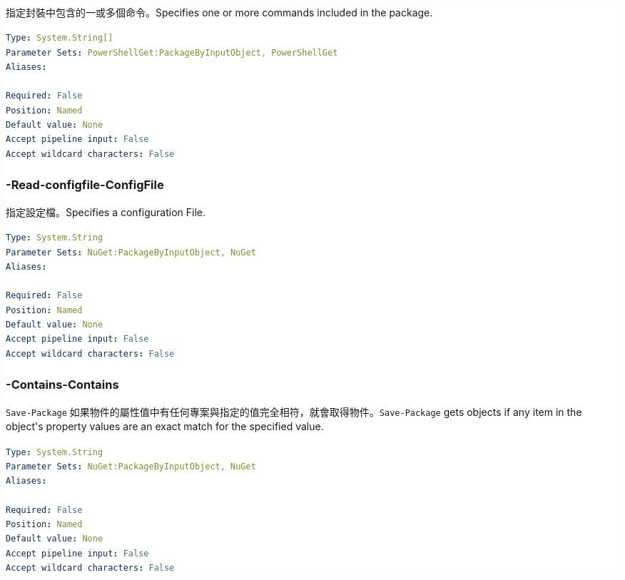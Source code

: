 <span data-ttu-id="5d53d-148">指定封裝中包含的一或多個命令。</span><span class="sxs-lookup"><span data-stu-id="5d53d-148">Specifies one or more commands included in the package.</span></span>

```yaml
Type: System.String[]
Parameter Sets: PowerShellGet:PackageByInputObject, PowerShellGet
Aliases:

Required: False
Position: Named
Default value: None
Accept pipeline input: False
Accept wildcard characters: False
```

### <span data-ttu-id="5d53d-149">-Read-configfile</span><span class="sxs-lookup"><span data-stu-id="5d53d-149">-ConfigFile</span></span>

<span data-ttu-id="5d53d-150">指定設定檔。</span><span class="sxs-lookup"><span data-stu-id="5d53d-150">Specifies a configuration File.</span></span>

```yaml
Type: System.String
Parameter Sets: NuGet:PackageByInputObject, NuGet
Aliases:

Required: False
Position: Named
Default value: None
Accept pipeline input: False
Accept wildcard characters: False
```

### <span data-ttu-id="5d53d-151">-Contains</span><span class="sxs-lookup"><span data-stu-id="5d53d-151">-Contains</span></span>

<span data-ttu-id="5d53d-152">`Save-Package` 如果物件的屬性值中有任何專案與指定的值完全相符，就會取得物件。</span><span class="sxs-lookup"><span data-stu-id="5d53d-152">`Save-Package` gets objects if any item in the object's property values are an exact match for the specified value.</span></span>

```yaml
Type: System.String
Parameter Sets: NuGet:PackageByInputObject, NuGet
Aliases:

Required: False
Position: Named
Default value: None
Accept pipeline input: False
Accept wildcard characters: False
```
